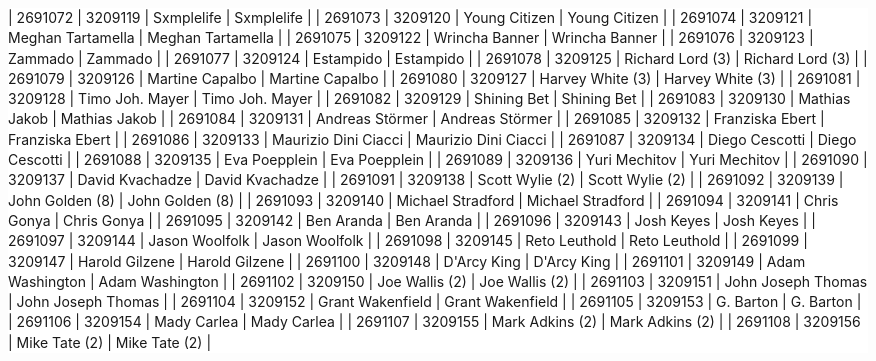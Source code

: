 | 2691072 | 3209119 | Sxmplelife | Sxmplelife |
| 2691073 | 3209120 | Young Citizen | Young Citizen |
| 2691074 | 3209121 | Meghan Tartamella | Meghan Tartamella |
| 2691075 | 3209122 | Wrincha Banner | Wrincha Banner |
| 2691076 | 3209123 | Zammado | Zammado |
| 2691077 | 3209124 | Estampido | Estampido |
| 2691078 | 3209125 | Richard Lord (3) | Richard Lord (3) |
| 2691079 | 3209126 | Martine Capalbo | Martine Capalbo |
| 2691080 | 3209127 | Harvey White (3) | Harvey White (3) |
| 2691081 | 3209128 | Timo Joh. Mayer | Timo Joh. Mayer |
| 2691082 | 3209129 | Shining Bet | Shining Bet |
| 2691083 | 3209130 | Mathias Jakob | Mathias Jakob |
| 2691084 | 3209131 | Andreas Störmer | Andreas Störmer |
| 2691085 | 3209132 | Franziska Ebert | Franziska Ebert |
| 2691086 | 3209133 | Maurizio Dini Ciacci | Maurizio Dini Ciacci |
| 2691087 | 3209134 | Diego Cescotti | Diego Cescotti |
| 2691088 | 3209135 | Eva Poepplein | Eva Poepplein |
| 2691089 | 3209136 | Yuri Mechitov | Yuri Mechitov |
| 2691090 | 3209137 | David Kvachadze | David Kvachadze |
| 2691091 | 3209138 | Scott Wylie (2) | Scott Wylie (2) |
| 2691092 | 3209139 | John Golden (8) | John Golden (8) |
| 2691093 | 3209140 | Michael Stradford | Michael Stradford |
| 2691094 | 3209141 | Chris Gonya | Chris Gonya |
| 2691095 | 3209142 | Ben Aranda | Ben Aranda |
| 2691096 | 3209143 | Josh Keyes | Josh Keyes |
| 2691097 | 3209144 | Jason Woolfolk | Jason Woolfolk |
| 2691098 | 3209145 | Reto Leuthold | Reto Leuthold |
| 2691099 | 3209147 | Harold Gilzene | Harold Gilzene |
| 2691100 | 3209148 | D'Arcy King | D'Arcy King |
| 2691101 | 3209149 | Adam Washington | Adam Washington |
| 2691102 | 3209150 | Joe Wallis (2) | Joe Wallis (2) |
| 2691103 | 3209151 | John Joseph Thomas | John Joseph Thomas |
| 2691104 | 3209152 | Grant Wakenfield | Grant Wakenfield |
| 2691105 | 3209153 | G. Barton | G. Barton |
| 2691106 | 3209154 | Mady Carlea | Mady Carlea |
| 2691107 | 3209155 | Mark Adkins (2) | Mark Adkins (2) |
| 2691108 | 3209156 | Mike Tate (2) | Mike Tate (2) |